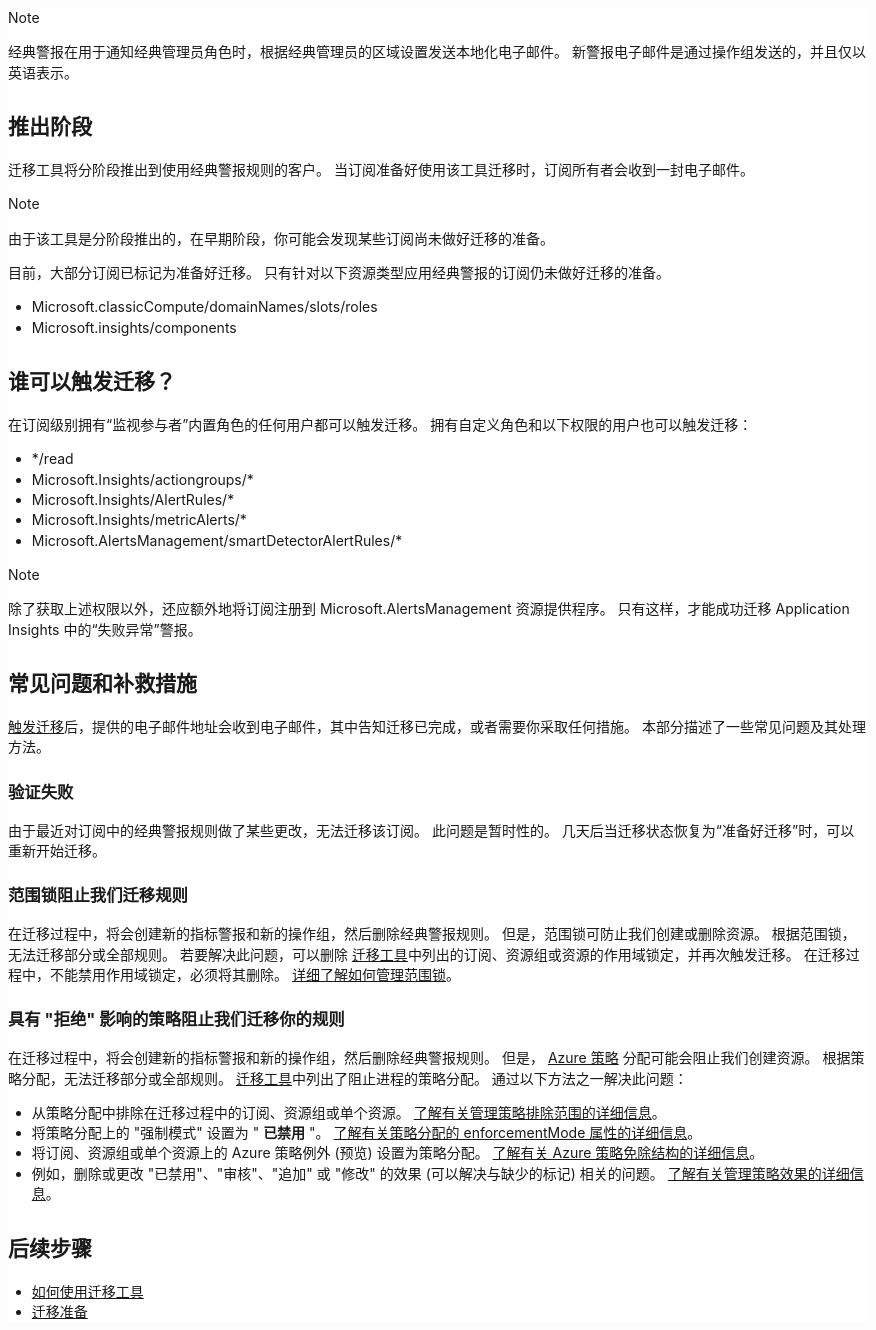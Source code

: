 > [!NOTE]
> 经典警报在用于通知经典管理员角色时，根据经典管理员的区域设置发送本地化电子邮件。 新警报电子邮件是通过操作组发送的，并且仅以英语表示。

## <a name="rollout-phases"></a>推出阶段

迁移工具将分阶段推出到使用经典警报规则的客户。 当订阅准备好使用该工具迁移时，订阅所有者会收到一封电子邮件。

> [!NOTE]
> 由于该工具是分阶段推出的，在早期阶段，你可能会发现某些订阅尚未做好迁移的准备。

目前，大部分订阅已标记为准备好迁移。 只有针对以下资源类型应用经典警报的订阅仍未做好迁移的准备。

- Microsoft.classicCompute/domainNames/slots/roles
- Microsoft.insights/components

## <a name="who-can-trigger-the-migration"></a>谁可以触发迁移？

在订阅级别拥有“监视参与者”内置角色的任何用户都可以触发迁移。 拥有自定义角色和以下权限的用户也可以触发迁移：

- */read
- Microsoft.Insights/actiongroups/*
- Microsoft.Insights/AlertRules/*
- Microsoft.Insights/metricAlerts/*
- Microsoft.AlertsManagement/smartDetectorAlertRules/*

> [!NOTE]
> 除了获取上述权限以外，还应额外地将订阅注册到 Microsoft.AlertsManagement 资源提供程序。 只有这样，才能成功迁移 Application Insights 中的“失败异常”警报。 

## <a name="common-problems-and-remedies"></a>常见问题和补救措施

[触发迁移](alerts-using-migration-tool.md)后，提供的电子邮件地址会收到电子邮件，其中告知迁移已完成，或者需要你采取任何措施。 本部分描述了一些常见问题及其处理方法。

### <a name="validation-failed"></a>验证失败

由于最近对订阅中的经典警报规则做了某些更改，无法迁移该订阅。 此问题是暂时性的。 几天后当迁移状态恢复为“准备好迁移”时，可以重新开始迁移。

### <a name="scope-lock-preventing-us-from-migrating-your-rules"></a>范围锁阻止我们迁移规则

在迁移过程中，将会创建新的指标警报和新的操作组，然后删除经典警报规则。 但是，范围锁可防止我们创建或删除资源。 根据范围锁，无法迁移部分或全部规则。 若要解决此问题，可以删除 [迁移工具](https://portal.azure.com/#blade/Microsoft_Azure_Monitoring/MigrationBladeViewModel)中列出的订阅、资源组或资源的作用域锁定，并再次触发迁移。 在迁移过程中，不能禁用作用域锁定，必须将其删除。 [详细了解如何管理范围锁](../../azure-resource-manager/management/lock-resources.md#portal)。

### <a name="policy-with-deny-effect-preventing-us-from-migrating-your-rules"></a>具有 "拒绝" 影响的策略阻止我们迁移你的规则

在迁移过程中，将会创建新的指标警报和新的操作组，然后删除经典警报规则。 但是， [Azure 策略](../../governance/policy/index.yml) 分配可能会阻止我们创建资源。 根据策略分配，无法迁移部分或全部规则。 [迁移工具](https://portal.azure.com/#blade/Microsoft_Azure_Monitoring/MigrationBladeViewModel)中列出了阻止进程的策略分配。 通过以下方法之一解决此问题：

- 从策略分配中排除在迁移过程中的订阅、资源组或单个资源。 [了解有关管理策略排除范围的详细信息](../../governance/policy/tutorials/create-and-manage.md#remove-a-non-compliant-or-denied-resource-from-the-scope-with-an-exclusion)。
- 将策略分配上的 "强制模式" 设置为 " **已禁用** "。 [了解有关策略分配的 enforcementMode 属性的详细信息](../../governance/policy/concepts/assignment-structure.md#enforcement-mode)。
- 将订阅、资源组或单个资源上的 Azure 策略例外 (预览) 设置为策略分配。 [了解有关 Azure 策略免除结构的详细信息](../../governance/policy/concepts/exemption-structure.md)。
- 例如，删除或更改 "已禁用"、"审核"、"追加" 或 "修改" 的效果 (可以解决与缺少的标记) 相关的问题。 [了解有关管理策略效果的详细信息](../../governance/policy/concepts/definition-structure.md#policy-rule)。

## <a name="next-steps"></a>后续步骤

- [如何使用迁移工具](alerts-using-migration-tool.md)
- [迁移准备](alerts-prepare-migration.md)
